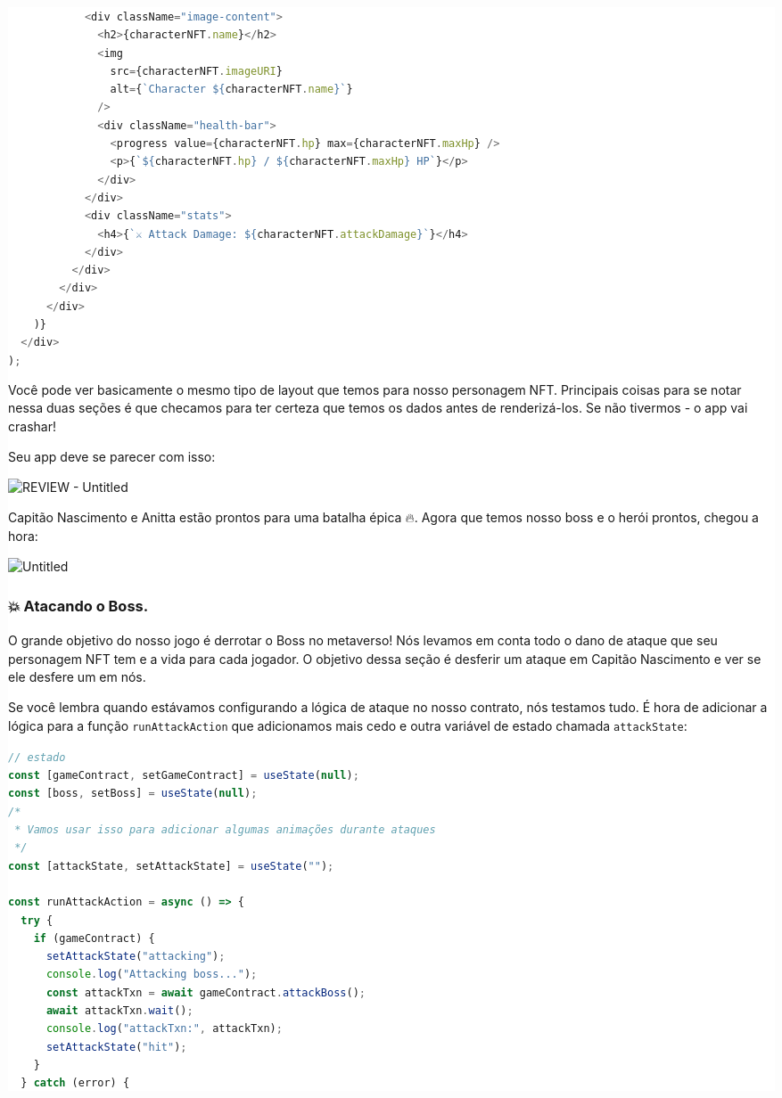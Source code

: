 ```javascript
            <div className="image-content">
              <h2>{characterNFT.name}</h2>
              <img
                src={characterNFT.imageURI}
                alt={`Character ${characterNFT.name}`}
              />
              <div className="health-bar">
                <progress value={characterNFT.hp} max={characterNFT.maxHp} />
                <p>{`${characterNFT.hp} / ${characterNFT.maxHp} HP`}</p>
              </div>
            </div>
            <div className="stats">
              <h4>{`⚔️ Attack Damage: ${characterNFT.attackDamage}`}</h4>
            </div>
          </div>
        </div>
      </div>
    )}
  </div>
);
```

Você pode ver basicamente o mesmo tipo de layout que temos para nosso personagem NFT. Principais coisas para se notar nessa duas seções é que checamos para ter certeza que temos os dados antes de renderizá-los. Se não tivermos - o app vai crashar!

Seu app deve se parecer com isso:

![REVIEW - Untitled](https://i.imgur.com/xgC5Kzd.png)

Capitão Nascimento e Anitta estão prontos para uma batalha épica 🔥. Agora que temos nosso boss e o herói prontos, chegou a hora:

![Untitled](https://media.giphy.com/media/26wkP6n7c8fQJbhVS/giphy.gif)

### 💥 Atacando o Boss.

O grande objetivo do nosso jogo é derrotar o Boss no metaverso! Nós levamos em conta todo o dano de ataque que seu personagem NFT tem e a vida para cada jogador. O objetivo dessa seção é desferir um ataque em Capitão Nascimento e ver se ele desfere um em nós.

Se você lembra quando estávamos configurando a lógica de ataque no nosso contrato, nós testamos tudo. É hora de adicionar a lógica para a função `runAttackAction` que adicionamos mais cedo e outra variável de estado chamada `attackState`:

```javascript
// estado
const [gameContract, setGameContract] = useState(null);
const [boss, setBoss] = useState(null);
/*
 * Vamos usar isso para adicionar algumas animações durante ataques
 */
const [attackState, setAttackState] = useState("");

const runAttackAction = async () => {
  try {
    if (gameContract) {
      setAttackState("attacking");
      console.log("Attacking boss...");
      const attackTxn = await gameContract.attackBoss();
      await attackTxn.wait();
      console.log("attackTxn:", attackTxn);
      setAttackState("hit");
    }
  } catch (error) {
```